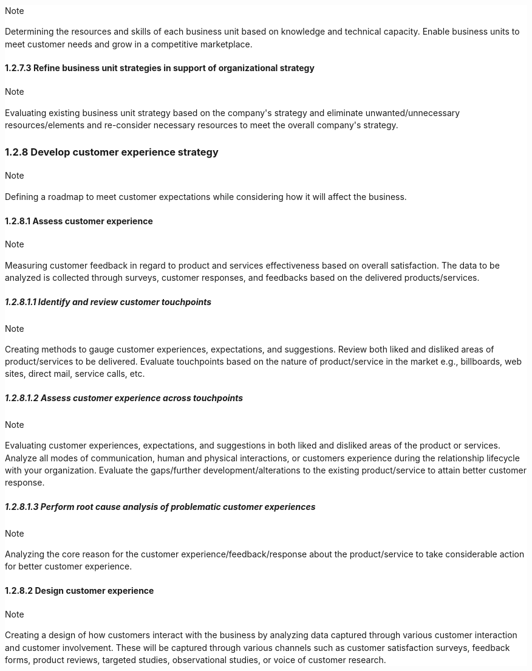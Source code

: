 > [!NOTE]
> Determining the resources and skills of each business unit based on knowledge and technical capacity. Enable business units to meet customer needs and grow in a competitive marketplace.

#### 1.2.7.3 Refine business unit strategies in support of organizational strategy

> [!NOTE]
> Evaluating existing business unit strategy based on the company's strategy and eliminate unwanted/unnecessary resources/elements and re-consider necessary resources to meet the overall company's strategy.

### 1.2.8 Develop customer experience strategy

> [!NOTE]
> Defining a roadmap to meet customer expectations while considering how it will affect the business.

#### 1.2.8.1 Assess customer experience

> [!NOTE]
> Measuring customer feedback in regard to product and services effectiveness based on overall satisfaction. The data to be analyzed is collected through surveys, customer responses, and feedbacks based on the delivered products/services.

##### 1.2.8.1.1 Identify and review customer touchpoints

> [!NOTE]
> Creating methods to gauge customer experiences, expectations, and suggestions. Review both liked and disliked areas of product/services to be delivered. Evaluate touchpoints based on the nature of product/service in the market e.g., billboards, web sites, direct mail, service calls, etc.

##### 1.2.8.1.2 Assess customer experience across touchpoints

> [!NOTE]
> Evaluating customer experiences, expectations, and suggestions in both liked and disliked areas of the product or services. Analyze all modes of communication, human and physical interactions, or customers experience during the relationship lifecycle with your organization. Evaluate the gaps/further development/alterations to the existing product/service to attain better customer response.

##### 1.2.8.1.3 Perform root cause analysis of problematic customer experiences

> [!NOTE]
> Analyzing the core reason for the customer experience/feedback/response about the product/service to take considerable action for better customer experience.

#### 1.2.8.2 Design customer experience

> [!NOTE]
> Creating a design of how customers interact with the business by analyzing data captured through various customer interaction and customer involvement. These will be captured through various channels such as customer satisfaction surveys, feedback forms, product reviews, targeted studies, observational studies, or voice of customer research.
